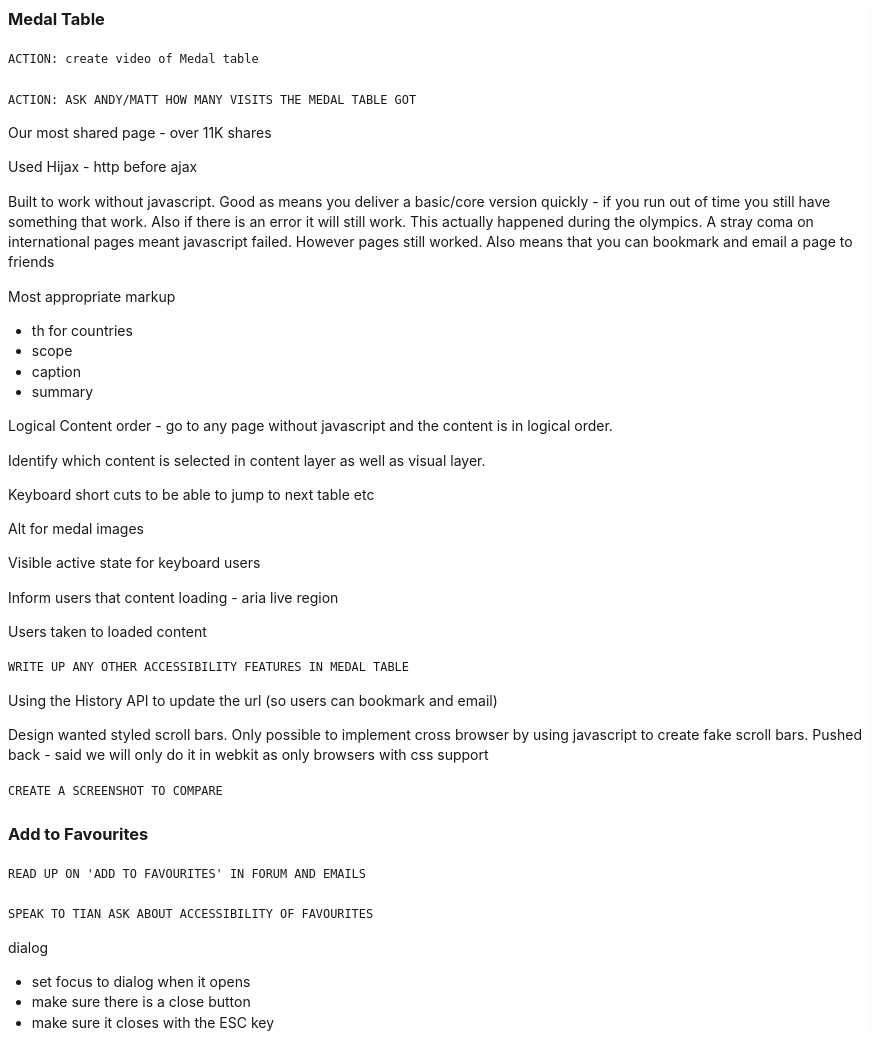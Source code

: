 ### Medal Table

	ACTION: create video of Medal table
	
	ACTION: ASK ANDY/MATT HOW MANY VISITS THE MEDAL TABLE GOT
	
Our most shared page - over 11K shares

Used Hijax - http before ajax

Built to work without javascript. Good as means you deliver a basic/core version quickly - if you run out of time you still have something that work.  Also if there is an error it will still work. This actually happened during the olympics. A stray coma on international pages meant javascript failed.  However pages still worked.
Also means that you can bookmark and email a page to friends

Most appropriate markup 

* th for countries 
* scope
* caption
* summary


Logical Content order - go to any page without javascript and the content is in logical order.

Identify which content is selected in content layer as well as visual layer.

Keyboard short cuts to be able to jump to next table etc

Alt for medal images

Visible active state for keyboard users

Inform users that content loading - aria live region

Users taken to loaded content

	WRITE UP ANY OTHER ACCESSIBILITY FEATURES IN MEDAL TABLE
	
Using the History API to update the url (so users can bookmark and email)

Design wanted styled scroll bars. Only possible to implement cross browser by using javascript to create fake scroll bars.  Pushed back - said we will only do it in webkit as only browsers with css support
	
	CREATE A SCREENSHOT TO COMPARE


### Add to Favourites

	READ UP ON 'ADD TO FAVOURITES' IN FORUM AND EMAILS
	
	SPEAK TO TIAN ASK ABOUT ACCESSIBILITY OF FAVOURITES
	
dialog

* set focus to dialog when it opens
* make sure there is a close button
* make sure it closes with the ESC key
